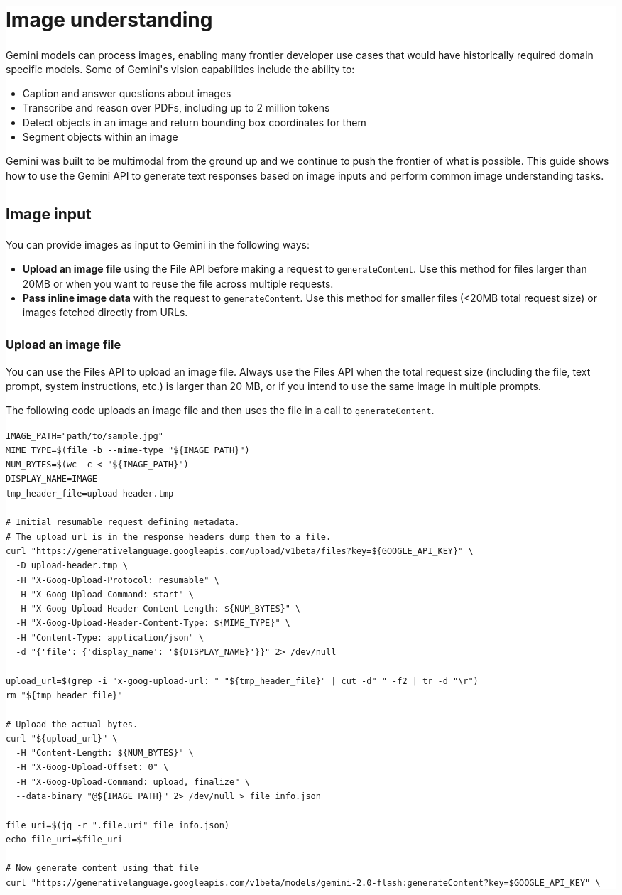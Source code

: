 # Image understanding

Gemini models can process images, enabling many frontier developer use cases that would have historically required domain specific models. Some of Gemini's vision capabilities include the ability to:

  * Caption and answer questions about images
  * Transcribe and reason over PDFs, including up to 2 million tokens
  * Detect objects in an image and return bounding box coordinates for them
  * Segment objects within an image

Gemini was built to be multimodal from the ground up and we continue to push the frontier of what is possible. This guide shows how to use the Gemini API to generate text responses based on image inputs and perform common image understanding tasks.

## Image input

You can provide images as input to Gemini in the following ways:

  * **Upload an image file** using the File API before making a request to `generateContent`. Use this method for files larger than 20MB or when you want to reuse the file across multiple requests.
  * **Pass inline image data** with the request to `generateContent`. Use this method for smaller files (\<20MB total request size) or images fetched directly from URLs.

### Upload an image file

You can use the Files API to upload an image file. Always use the Files API when the total request size (including the file, text prompt, system instructions, etc.) is larger than 20 MB, or if you intend to use the same image in multiple prompts.

The following code uploads an image file and then uses the file in a call to `generateContent`.

```shell
IMAGE_PATH="path/to/sample.jpg"
MIME_TYPE=$(file -b --mime-type "${IMAGE_PATH}")
NUM_BYTES=$(wc -c < "${IMAGE_PATH}")
DISPLAY_NAME=IMAGE
tmp_header_file=upload-header.tmp

# Initial resumable request defining metadata.
# The upload url is in the response headers dump them to a file.
curl "https://generativelanguage.googleapis.com/upload/v1beta/files?key=${GOOGLE_API_KEY}" \
  -D upload-header.tmp \
  -H "X-Goog-Upload-Protocol: resumable" \
  -H "X-Goog-Upload-Command: start" \
  -H "X-Goog-Upload-Header-Content-Length: ${NUM_BYTES}" \
  -H "X-Goog-Upload-Header-Content-Type: ${MIME_TYPE}" \
  -H "Content-Type: application/json" \
  -d "{'file': {'display_name': '${DISPLAY_NAME}'}}" 2> /dev/null

upload_url=$(grep -i "x-goog-upload-url: " "${tmp_header_file}" | cut -d" " -f2 | tr -d "\r")
rm "${tmp_header_file}"

# Upload the actual bytes.
curl "${upload_url}" \
  -H "Content-Length: ${NUM_BYTES}" \
  -H "X-Goog-Upload-Offset: 0" \
  -H "X-Goog-Upload-Command: upload, finalize" \
  --data-binary "@${IMAGE_PATH}" 2> /dev/null > file_info.json

file_uri=$(jq -r ".file.uri" file_info.json)
echo file_uri=$file_uri

# Now generate content using that file
curl "https://generativelanguage.googleapis.com/v1beta/models/gemini-2.0-flash:generateContent?key=$GOOGLE_API_KEY" \
```